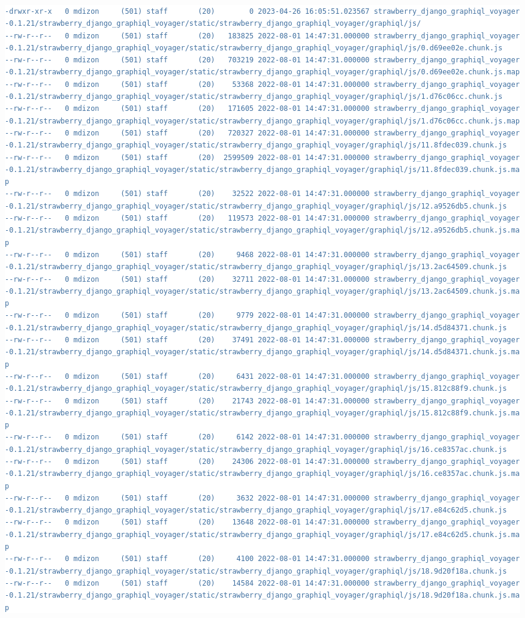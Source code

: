 ```diff
-drwxr-xr-x   0 mdizon     (501) staff       (20)        0 2023-04-26 16:05:51.023567 strawberry_django_graphiql_voyager-0.1.21/strawberry_django_graphiql_voyager/static/strawberry_django_graphiql_voyager/graphiql/js/
--rw-r--r--   0 mdizon     (501) staff       (20)   183825 2022-08-01 14:47:31.000000 strawberry_django_graphiql_voyager-0.1.21/strawberry_django_graphiql_voyager/static/strawberry_django_graphiql_voyager/graphiql/js/0.d69ee02e.chunk.js
--rw-r--r--   0 mdizon     (501) staff       (20)   703219 2022-08-01 14:47:31.000000 strawberry_django_graphiql_voyager-0.1.21/strawberry_django_graphiql_voyager/static/strawberry_django_graphiql_voyager/graphiql/js/0.d69ee02e.chunk.js.map
--rw-r--r--   0 mdizon     (501) staff       (20)    53368 2022-08-01 14:47:31.000000 strawberry_django_graphiql_voyager-0.1.21/strawberry_django_graphiql_voyager/static/strawberry_django_graphiql_voyager/graphiql/js/1.d76c06cc.chunk.js
--rw-r--r--   0 mdizon     (501) staff       (20)   171605 2022-08-01 14:47:31.000000 strawberry_django_graphiql_voyager-0.1.21/strawberry_django_graphiql_voyager/static/strawberry_django_graphiql_voyager/graphiql/js/1.d76c06cc.chunk.js.map
--rw-r--r--   0 mdizon     (501) staff       (20)   720327 2022-08-01 14:47:31.000000 strawberry_django_graphiql_voyager-0.1.21/strawberry_django_graphiql_voyager/static/strawberry_django_graphiql_voyager/graphiql/js/11.8fdec039.chunk.js
--rw-r--r--   0 mdizon     (501) staff       (20)  2599509 2022-08-01 14:47:31.000000 strawberry_django_graphiql_voyager-0.1.21/strawberry_django_graphiql_voyager/static/strawberry_django_graphiql_voyager/graphiql/js/11.8fdec039.chunk.js.map
--rw-r--r--   0 mdizon     (501) staff       (20)    32522 2022-08-01 14:47:31.000000 strawberry_django_graphiql_voyager-0.1.21/strawberry_django_graphiql_voyager/static/strawberry_django_graphiql_voyager/graphiql/js/12.a9526db5.chunk.js
--rw-r--r--   0 mdizon     (501) staff       (20)   119573 2022-08-01 14:47:31.000000 strawberry_django_graphiql_voyager-0.1.21/strawberry_django_graphiql_voyager/static/strawberry_django_graphiql_voyager/graphiql/js/12.a9526db5.chunk.js.map
--rw-r--r--   0 mdizon     (501) staff       (20)     9468 2022-08-01 14:47:31.000000 strawberry_django_graphiql_voyager-0.1.21/strawberry_django_graphiql_voyager/static/strawberry_django_graphiql_voyager/graphiql/js/13.2ac64509.chunk.js
--rw-r--r--   0 mdizon     (501) staff       (20)    32711 2022-08-01 14:47:31.000000 strawberry_django_graphiql_voyager-0.1.21/strawberry_django_graphiql_voyager/static/strawberry_django_graphiql_voyager/graphiql/js/13.2ac64509.chunk.js.map
--rw-r--r--   0 mdizon     (501) staff       (20)     9779 2022-08-01 14:47:31.000000 strawberry_django_graphiql_voyager-0.1.21/strawberry_django_graphiql_voyager/static/strawberry_django_graphiql_voyager/graphiql/js/14.d5d84371.chunk.js
--rw-r--r--   0 mdizon     (501) staff       (20)    37491 2022-08-01 14:47:31.000000 strawberry_django_graphiql_voyager-0.1.21/strawberry_django_graphiql_voyager/static/strawberry_django_graphiql_voyager/graphiql/js/14.d5d84371.chunk.js.map
--rw-r--r--   0 mdizon     (501) staff       (20)     6431 2022-08-01 14:47:31.000000 strawberry_django_graphiql_voyager-0.1.21/strawberry_django_graphiql_voyager/static/strawberry_django_graphiql_voyager/graphiql/js/15.812c88f9.chunk.js
--rw-r--r--   0 mdizon     (501) staff       (20)    21743 2022-08-01 14:47:31.000000 strawberry_django_graphiql_voyager-0.1.21/strawberry_django_graphiql_voyager/static/strawberry_django_graphiql_voyager/graphiql/js/15.812c88f9.chunk.js.map
--rw-r--r--   0 mdizon     (501) staff       (20)     6142 2022-08-01 14:47:31.000000 strawberry_django_graphiql_voyager-0.1.21/strawberry_django_graphiql_voyager/static/strawberry_django_graphiql_voyager/graphiql/js/16.ce8357ac.chunk.js
--rw-r--r--   0 mdizon     (501) staff       (20)    24306 2022-08-01 14:47:31.000000 strawberry_django_graphiql_voyager-0.1.21/strawberry_django_graphiql_voyager/static/strawberry_django_graphiql_voyager/graphiql/js/16.ce8357ac.chunk.js.map
--rw-r--r--   0 mdizon     (501) staff       (20)     3632 2022-08-01 14:47:31.000000 strawberry_django_graphiql_voyager-0.1.21/strawberry_django_graphiql_voyager/static/strawberry_django_graphiql_voyager/graphiql/js/17.e84c62d5.chunk.js
--rw-r--r--   0 mdizon     (501) staff       (20)    13648 2022-08-01 14:47:31.000000 strawberry_django_graphiql_voyager-0.1.21/strawberry_django_graphiql_voyager/static/strawberry_django_graphiql_voyager/graphiql/js/17.e84c62d5.chunk.js.map
--rw-r--r--   0 mdizon     (501) staff       (20)     4100 2022-08-01 14:47:31.000000 strawberry_django_graphiql_voyager-0.1.21/strawberry_django_graphiql_voyager/static/strawberry_django_graphiql_voyager/graphiql/js/18.9d20f18a.chunk.js
--rw-r--r--   0 mdizon     (501) staff       (20)    14584 2022-08-01 14:47:31.000000 strawberry_django_graphiql_voyager-0.1.21/strawberry_django_graphiql_voyager/static/strawberry_django_graphiql_voyager/graphiql/js/18.9d20f18a.chunk.js.map
```